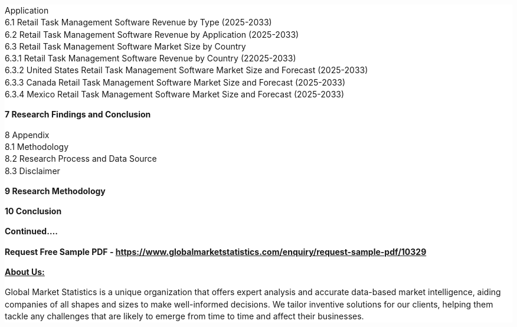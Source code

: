 Application</strong><br />6.1 Retail Task Management Software Revenue by Type (2025-2033)<br />6.2 Retail Task Management Software Revenue by Application (2025-2033)<br />6.3 Retail Task Management Software Market Size by Country<br />6.3.1 Retail Task Management Software Revenue by Country (22025-2033)<br />6.3.2 United States Retail Task Management Software Market Size and Forecast (2025-2033)<br />6.3.3 Canada Retail Task Management Software Market Size and Forecast (2025-2033)<br />6.3.4 Mexico Retail Task Management Software Market Size and Forecast (2025-2033)</p><p><strong>7 Research Findings and Conclusion</strong></p><p>8 Appendix<br />8.1 Methodology<br />8.2 Research Process and Data Source<br />8.3 Disclaimer</p><p><strong>9 Research Methodology</strong></p><p><strong>10 Conclusion</strong></p><p><strong>Continued&hellip;.</strong></p><p><strong>Request Free Sample PDF - <a href="https://www.globalmarketstatistics.com/enquiry/request-sample-pdf/10329?utm_source=MW&amp;utm_medium=Prashant&amp;utm_campaign=MW">https://www.globalmarketstatistics.com/enquiry/request-sample-pdf/10329</a></strong></p><p><strong><u>About Us:</u></strong></p><p>Global Market Statistics is a unique organization that offers expert analysis and accurate data-based market intelligence, aiding companies of all shapes and sizes to make well-informed decisions. We tailor inventive solutions for our clients, helping them tackle any challenges that are likely to emerge from time to time and affect their businesses.</p>

